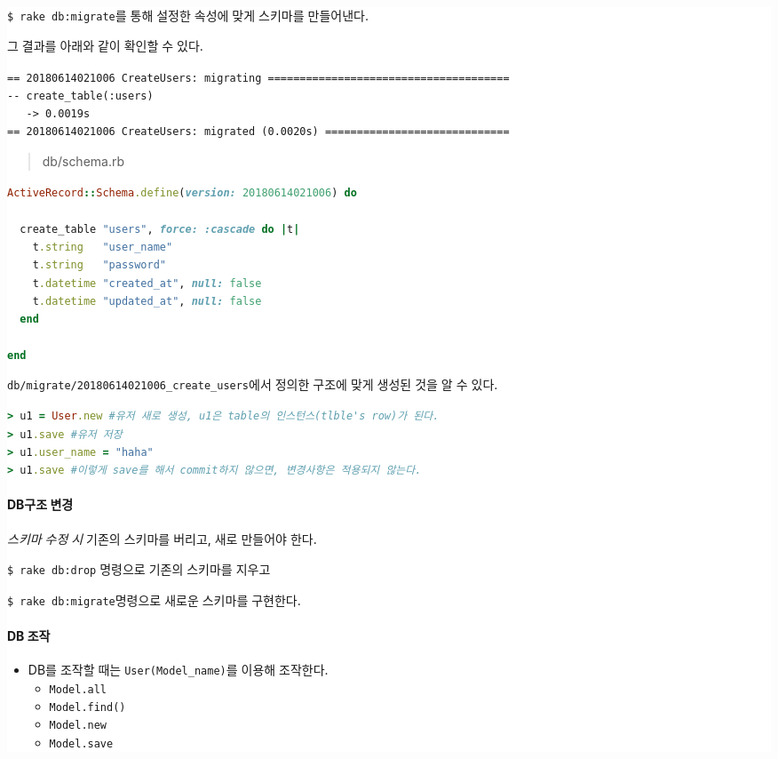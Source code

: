  

`$ rake db:migrate`를 통해 설정한 속성에 맞게 스키마를 만들어낸다.

그 결과를 아래와 같이 확인할 수 있다.

```
== 20180614021006 CreateUsers: migrating ======================================
-- create_table(:users)
   -> 0.0019s
== 20180614021006 CreateUsers: migrated (0.0020s) =============================
```



> db/schema.rb

```ruby
ActiveRecord::Schema.define(version: 20180614021006) do

  create_table "users", force: :cascade do |t|
    t.string   "user_name"
    t.string   "password"
    t.datetime "created_at", null: false
    t.datetime "updated_at", null: false
  end

end
```

 `db/migrate/20180614021006_create_users`에서 정의한 구조에 맞게 생성된 것을 알 수 있다.



```ruby
> u1 = User.new #유저 새로 생성, u1은 table의 인스턴스(tlble's row)가 된다.
> u1.save #유저 저장
> u1.user_name = "haha" 
> u1.save #이렇게 save를 해서 commit하지 않으면, 변경사항은 적용되지 않는다.
```

 

#### DB구조 변경

*스키마 수정 시* 기존의 스키마를 버리고, 새로 만들어야 한다.

`$ rake db:drop` 명령으로 기존의 스키마를 지우고

`$ rake db:migrate`명령으로 새로운 스키마를 구현한다.



#### DB 조작

* DB를 조작할 때는 `User(Model_name)`를 이용해 조작한다.
  * `Model.all`
  * `Model.find()`
  * `Model.new`
  * `Model.save`

